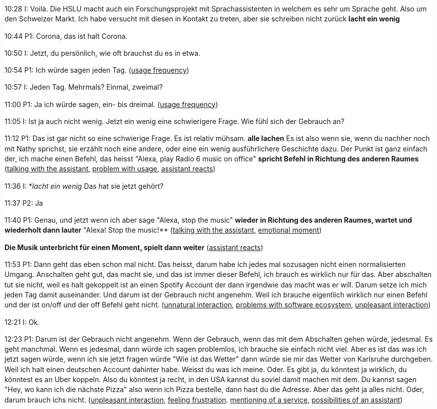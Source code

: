 10:28 I: Voilà. Die HSLU macht auch ein Forschungsprojekt mit Sprachassistenten in welchem es sehr um Sprache geht. Also um den Schweizer Markt. Ich habe versucht mit diesen in Kontakt zu treten, aber sie schreiben nicht zurück **lacht ein wenig**

10:44 P1: Corona, das ist halt Corona.

10:50 I: Jetzt, du persönlich, wie oft brauchst du es in etwa.

10:54 P1: Ich würde sagen jeden Tag. ([usage frequency](output/codes/usage%20frequency.md))

10:57 I: Jeden Tag. Mehrmals? Einmal, zweimal?

11:00 P1: Ja ich würde sagen, ein- bis dreimal. ([usage frequency](output/codes/usage%20frequency.md))

11:05 I: Ist ja auch nicht wenig. Jetzt ein wenig eine schwierigere Frage. Wie fühl sich der Gebrauch an?

11:12 P1: Das ist gar nicht so eine schwierige Frage. Es ist relativ mühsam. **alle lachen** Es ist also wenn sie, wenn du nachher noch mit Nathy sprichst, sie erzählt noch eine andere, oder eine ein wenig ausführlichere Geschichte dazu. Der Punkt ist ganz einfach der, ich mache einen Befehl, das heisst "Alexa, play Radio 6 music on office" **spricht Befehl in Richtung des anderen Raumes**  ([talking with the assistant](output/codes/talking%20with%20the%20assistant.md), [problem with usage](output/codes/problem%20with%20usage.md), [assistant reacts](output/codes/assistant%20reacts.md))

11:36 I: **lacht ein wenig* Das hat sie jetzt gehört?  

11:37 P2: Ja

11:40 P1: Genau, und jetzt wenn ich aber sage "Alexa, stop the music" **wieder in Richtung des anderen Raumes, wartet und wiederholt dann lauter** "Alexa! Stop the music!**  ([talking with the assistant](output/codes/talking%20with%20the%20assistant.md), [emotional moment](output/codes/emotional%20moment.md))

**Die Musik unterbricht für einen Moment, spielt dann weiter** ([assistant reacts](output/codes/assistant%20reacts.md))

11:53 P1: Dann geht das eben schon mal nicht. Das heisst, darum habe ich jedes mal sozusagen nicht einen normalisierten Umgang. Anschalten geht gut, das macht sie, und das ist immer dieser Befehl, ich brauch es wirklich nur für das. Aber abschalten tut sie nicht, weil es halt gekoppelt ist an einen Spotify Account der dann irgendwie das macht was er will. Darum setze ich mich jeden Tag damit auseinander. Und darum ist der Gebrauch nicht angenehm. Weil ich brauche eigentlich wirklich nur einen Befehl und der ist on/off und der off Befehl geht nicht. ([unnatural interaction](output/codes/unnatural%20interaction.md), [problems with software ecosystem](output/codes/problems%20with%20software%20ecosystem.md), [unpleasant interaction](output/codes/unpleasant%20interaction.md))

12:21 I: Ok.

12:23 P1: Darum ist der Gebrauch nicht angenehm. Wenn der Gebrauch, wenn das mit dem Abschalten gehen würde, jedesmal. Es geht manchmal. Wenn es jedesmal, dann würde ich sagen problemlos, ich brauche sie einfach nicht viel. Aber es ist das was ich jetzt sagen würde, wenn ich sie jetzt fragen würde "Wie ist das Wetter" dann würde sie mir das Wetter von Karlsruhe durchgeben. Weil ich halt einen deutschen Account dahinter habe. Weisst du was ich meine. Oder. Es gibt ja, du könntest ja wirklich, du könntest es an Uber koppeln. Also du könntest ja recht, in den USA kannst du soviel damit machen mit dem. Du kannst sagen "Hey, wo kann ich die nächste Pizza" also wenn ich Pizza bestelle, dann hast du die Adresse. Aber das geht ja alles nicht. Oder, darum brauch ichs nicht.  ([unpleasant interaction](output/codes/unpleasant%20interaction.md), [feeling frustration](output/codes/feeling%20frustration.md). [mentioning of a service](output/codes/mentioning%20of%20a%20service.md), [possibilities of an assistant](output/codes/possibilities%20of%20an%20assistant.md))
